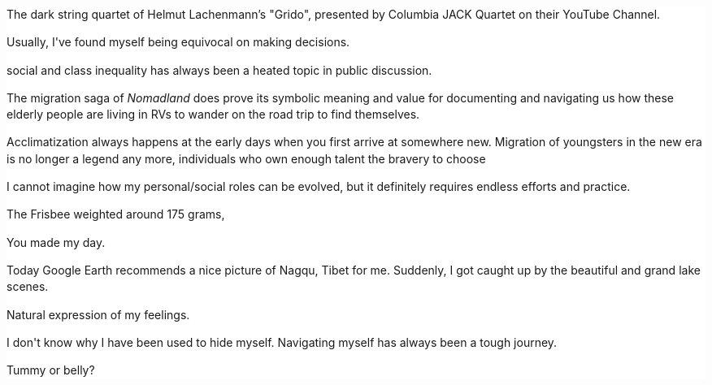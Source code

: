 
























The dark string quartet of Helmut Lachenmann’s "Grido", presented by Columbia JACK Quartet on their YouTube Channel.

Usually, I've found myself being equivocal on making decisions.

social and class inequality has always been a heated topic in public discussion.

The migration saga of *Nomadland* does prove its symbolic meaning and value for documenting and navigating us how these elderly people are living in RVs to wander on the road trip to find themselves.

Acclimatization always happens at the early days when you first arrive at somewhere new. Migration of youngsters in the new era is no longer a legend any more, individuals who own enough talent the bravery to choose

I cannot imagine how my personal/social roles can be evolved, but it definitely requires endless efforts and practice.













The Frisbee weighted around 175 grams,




You made my day.





Today Google Earth recommends a nice picture of Nagqu, Tibet for me. Suddenly, I got caught up by the beautiful and grand lake scenes.

Natural expression of my feelings.

I don't know why I have been used to hide myself. Navigating myself has always been a tough journey.





Tummy or belly?
